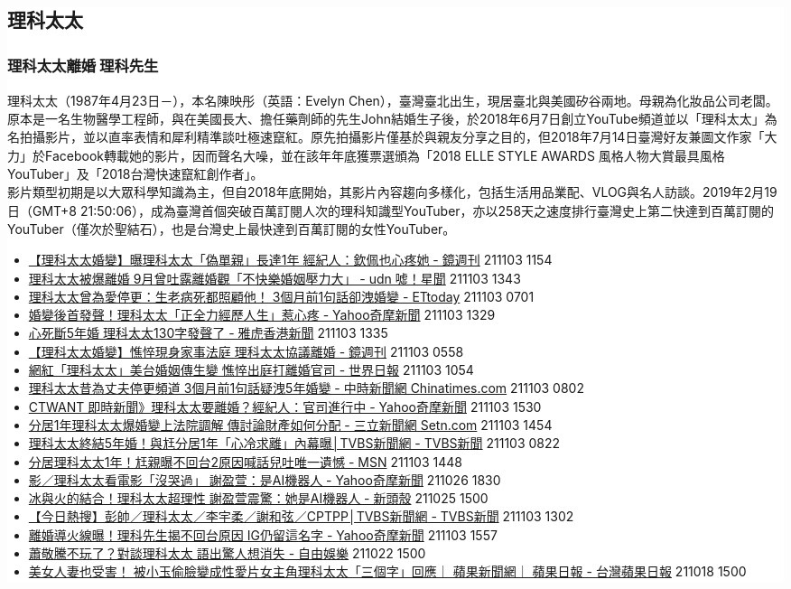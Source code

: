 ## 理科太太

### 理科太太離婚 理科先生

理科太太（1987年4月23日－），本名陳映彤（英語：Evelyn Chen），臺灣臺北出生，現居臺北與美國矽谷兩地。母親為化妝品公司老闆。原本是一名生物醫學工程師，與在美國長大、擔任藥劑師的先生John結婚生子後，於2018年6月7日創立YouTube頻道並以「理科太太」為名拍攝影片，並以直率表情和犀利精準談吐極速竄紅。原先拍攝影片僅基於與親友分享之目的，但2018年7月14日臺灣好友兼圖文作家「大力」於Facebook轉載她的影片，因而聲名大噪，並在該年年底獲票選頒為「2018 ELLE STYLE AWARDS 風格人物大賞最具風格YouTuber」及「2018台灣快速竄紅創作者」。        
影片類型初期是以大眾科學知識為主，但自2018年底開始，其影片內容趨向多樣化，包括生活用品業配、VLOG與名人訪談。2019年2月19日（GMT+8 21:50:06），成為臺灣首個突破百萬訂閱人次的理科知識型YouTuber，亦以258天之速度排行臺灣史上第二快達到百萬訂閱的YouTuber（僅次於聖結石），也是台灣史上最快達到百萬訂閱的女性YouTuber。
- [【理科太太婚變】曝理科太太「偽單親」長達1年 經紀人：欽佩也心疼她 - 鏡週刊](https://www.mirrormedia.mg/story/20211103edi018/ "【理科太太婚變】曝理科太太「偽單親」長達1年 經紀人：欽佩也心疼她 - 鏡週刊") 211103 1154
- [理科太太被爆離婚 9月曾吐露離婚觀「不快樂婚姻壓力大」 - udn 噓！星聞](https://stars.udn.com/star/story/10088/5863582 "理科太太被爆離婚 9月曾吐露離婚觀「不快樂婚姻壓力大」 - udn 噓！星聞") 211103 1343
- [理科太太曾為愛停更：生老病死都照顧他！ 3個月前1句話卻洩婚變 - ETtoday](https://star.ettoday.net/news/2115259?from=rss&redirect=1 "理科太太曾為愛停更：生老病死都照顧他！ 3個月前1句話卻洩婚變 - ETtoday") 211103 0701
- [婚變後首發聲！理科太太「正全力經歷人生」惹心疼 - Yahoo奇摩新聞](https://tw.news.yahoo.com/%E5%A9%9A%E8%AE%8A%E5%BE%8C%E9%A6%96%E7%99%BC%E8%81%B2-%E7%90%86%E7%A7%91%E5%A4%AA%E5%A4%AA-%E6%AD%A3%E5%85%A8%E5%8A%9B%E7%B6%93%E6%AD%B7%E4%BA%BA%E7%94%9F-%E6%83%B9%E5%BF%83%E7%96%BC-052910759.html "婚變後首發聲！理科太太「正全力經歷人生」惹心疼 - Yahoo奇摩新聞") 211103 1329
- [心死斷5年婚 理科太太130字發聲了 - 雅虎香港新聞](https://hk.news.yahoo.com/%E5%BF%83%E6%AD%BB%E6%96%B75%E5%B9%B4%E5%A9%9A-%E7%90%86%E7%A7%91%E5%A4%AA%E5%A4%AA130%E5%AD%97%E7%99%BC%E8%81%B2%E4%BA%86-053554411.html "心死斷5年婚 理科太太130字發聲了 - 雅虎香港新聞") 211103 1335
- [【理科太太婚變】憔悴現身家事法庭 理科太太協議離婚 - 鏡週刊](https://www.mirrormedia.mg/story/20211030inv005/?utm_source=mmweb&utm_medium=editorchoice "【理科太太婚變】憔悴現身家事法庭 理科太太協議離婚 - 鏡週刊") 211103 0558
- [網紅「理科太太」美台婚姻傳生變 憔悴出庭打離婚官司 - 世界日報](https://www.worldjournal.com/wj/story/121234/5862906 "網紅「理科太太」美台婚姻傳生變 憔悴出庭打離婚官司 - 世界日報") 211103 1054
- [理科太太昔為丈夫停更頻道 3個月前1句話疑洩5年婚變 - 中時新聞網 Chinatimes.com](https://www.chinatimes.com/realtimenews/20211103000892-260404?ctrack=pc_star_headl_p01 "理科太太昔為丈夫停更頻道 3個月前1句話疑洩5年婚變 - 中時新聞網 Chinatimes.com") 211103 0802
- [CTWANT 即時新聞》理科太太要離婚？經紀人：官司進行中 - Yahoo奇摩新聞](https://tw.news.yahoo.com/ctwant-%E5%8D%B3%E6%99%82%E6%96%B0%E8%81%9E-%E7%90%86%E7%A7%91%E5%A4%AA%E5%A4%AA%E8%A6%81%E9%9B%A2%E5%A9%9A-%E7%B6%93%E7%B4%80%E4%BA%BA-%E5%AE%98%E5%8F%B8%E9%80%B2%E8%A1%8C%E4%B8%AD-073041778.html "CTWANT 即時新聞》理科太太要離婚？經紀人：官司進行中 - Yahoo奇摩新聞") 211103 1530
- [分居1年理科太太爆婚變上法院調解 傳討論財產如何分配 - 三立新聞網 Setn.com](https://www.setn.com/News.aspx?NewsID=1021263 "分居1年理科太太爆婚變上法院調解 傳討論財產如何分配 - 三立新聞網 Setn.com") 211103 1454
- [理科太太終結5年婚！與尪分居1年「心冷求離」內幕曝│TVBS新聞網 - TVBS新聞](https://news.tvbs.com.tw/entertainment/1624585?from=pulldownmenu_content_%E5%A8%9B%E6%A8%82_%E7%90%86%E7%A7%91%E5%A4%AA%E5%A4%AA%E7%B5%82%E7%B5%905%E5%B9%B4%E5%A9%9A%EF%BC%81%E8%88%87%E5%B0%AA%E5%88%86%E5%B1%851%E5%B9%B4%E3%80%8C%E5%BF%83%E5%86%B7%E6%B1%82%E9%9B%A2%E3%80%8D%E5%85%A7%E5%B9%95%E6%9B%9D "理科太太終結5年婚！與尪分居1年「心冷求離」內幕曝│TVBS新聞網 - TVBS新聞") 211103 0822
- [分居理科太太1年！尪親曝不回台2原因喊話兒吐唯一遺憾 - MSN](https://www.msn.com/zh-tw/entertainment/news/%E5%88%86%E5%B1%85%E7%90%86%E7%A7%91%E5%A4%AA%E5%A4%AA1%E5%B9%B4%EF%BC%81%E5%B0%AA%E8%A6%AA%E6%9B%9D%E4%B8%8D%E5%9B%9E%E5%8F%B02%E5%8E%9F%E5%9B%A0-%E5%96%8A%E8%A9%B1%E5%85%92%E5%90%90%E5%94%AF%E4%B8%80%E9%81%BA%E6%86%BE/ar-AAQfWcI "分居理科太太1年！尪親曝不回台2原因喊話兒吐唯一遺憾 - MSN") 211103 1448
- [影／理科太太看電影「沒哭過」 謝盈萱：是AI機器人 - Yahoo奇摩新聞](https://tw.news.yahoo.com/%E5%BD%B1-%E7%90%86%E7%A7%91%E5%A4%AA%E5%A4%AA%E7%9C%8B%E9%9B%BB%E5%BD%B1-%E6%B2%92%E5%93%AD%E9%81%8E-%E8%AC%9D%E7%9B%88%E8%90%B1-%E6%98%AFai%E6%A9%9F%E5%99%A8%E4%BA%BA-103004339.html "影／理科太太看電影「沒哭過」 謝盈萱：是AI機器人 - Yahoo奇摩新聞") 211026 1830
- [冰與火的結合！理科太太超理性 謝盈萱震驚：她是AI機器人 - 新頭殼](https://newtalk.tw/news/view/2021-10-25/656022 "冰與火的結合！理科太太超理性 謝盈萱震驚：她是AI機器人 - 新頭殼") 211025 1500
- [【今日熱搜】彭帥／理科太太／李宇柔／謝和弦／CPTPP│TVBS新聞網 - TVBS新聞](https://news.tvbs.com.tw/life/1624822 "【今日熱搜】彭帥／理科太太／李宇柔／謝和弦／CPTPP│TVBS新聞網 - TVBS新聞") 211103 1302
- [離婚導火線曝！理科先生揭不回台原因 IG仍留這名字 - Yahoo奇摩新聞](https://tw.news.yahoo.com/%E9%9B%A2%E5%A9%9A%E5%B0%8E%E7%81%AB%E7%B7%9A%E6%9B%9D-%E7%90%86%E7%A7%91%E5%85%88%E7%94%9F%E6%8F%AD%E4%B8%8D%E5%9B%9E%E5%8F%B0%E5%8E%9F%E5%9B%A0-ig%E4%BB%8D%E7%95%99%E9%80%99%E5%90%8D%E5%AD%97-075747069.html "離婚導火線曝！理科先生揭不回台原因 IG仍留這名字 - Yahoo奇摩新聞") 211103 1557
- [蕭敬騰不玩了？對談理科太太 語出驚人想消失 - 自由娛樂](https://ent.ltn.com.tw/news/breakingnews/3712716 "蕭敬騰不玩了？對談理科太太 語出驚人想消失 - 自由娛樂") 211022 1500
- [美女人妻也受害！ 被小玉偷臉變成性愛片女主角理科太太「三個字」回應｜ 蘋果新聞網｜ 蘋果日報 - 台灣蘋果日報](https://tw.appledaily.com/local/20211018/5G4HLAC67ZB4JEH4NWS2XDVA7U/ "美女人妻也受害！ 被小玉偷臉變成性愛片女主角理科太太「三個字」回應｜ 蘋果新聞網｜ 蘋果日報 - 台灣蘋果日報") 211018 1500